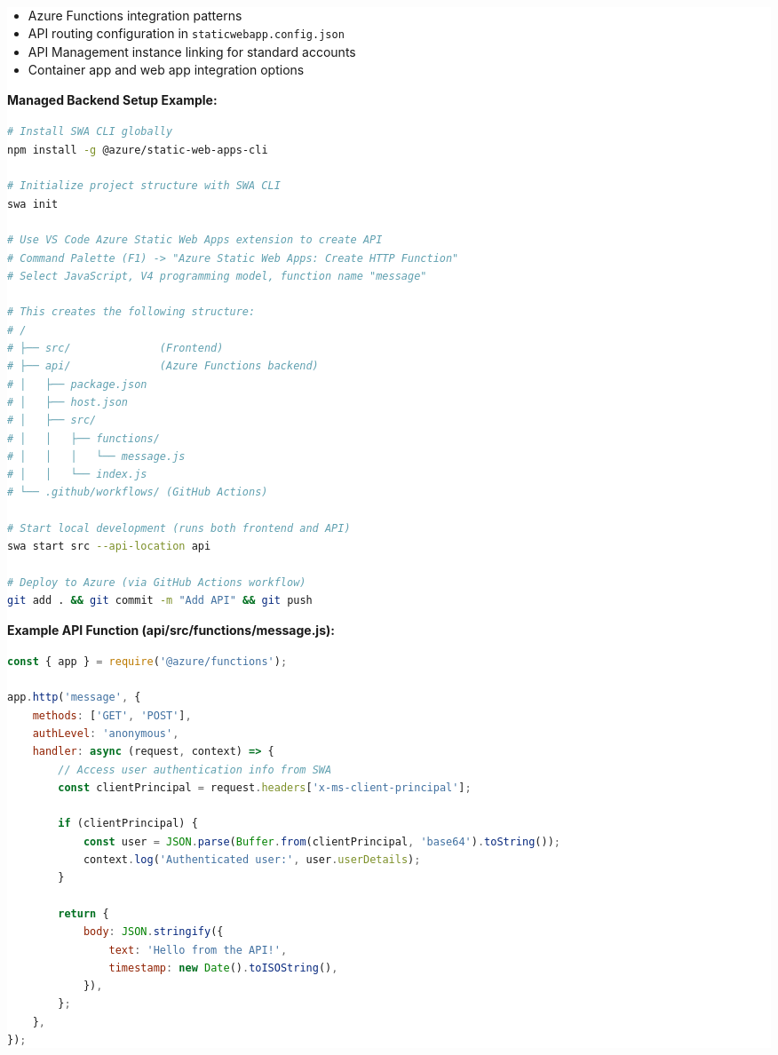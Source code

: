 - Azure Functions integration patterns
- API routing configuration in `staticwebapp.config.json`
- API Management instance linking for standard accounts
- Container app and web app integration options

**Managed Backend Setup Example:**

```bash
# Install SWA CLI globally
npm install -g @azure/static-web-apps-cli

# Initialize project structure with SWA CLI
swa init

# Use VS Code Azure Static Web Apps extension to create API
# Command Palette (F1) -> "Azure Static Web Apps: Create HTTP Function"
# Select JavaScript, V4 programming model, function name "message"

# This creates the following structure:
# /
# ├── src/              (Frontend)
# ├── api/              (Azure Functions backend)
# │   ├── package.json
# │   ├── host.json
# │   ├── src/
# │   │   ├── functions/
# │   │   │   └── message.js
# │   │   └── index.js
# └── .github/workflows/ (GitHub Actions)

# Start local development (runs both frontend and API)
swa start src --api-location api

# Deploy to Azure (via GitHub Actions workflow)
git add . && git commit -m "Add API" && git push
```

**Example API Function (api/src/functions/message.js):**

```javascript
const { app } = require('@azure/functions');

app.http('message', {
    methods: ['GET', 'POST'],
    authLevel: 'anonymous',
    handler: async (request, context) => {
        // Access user authentication info from SWA
        const clientPrincipal = request.headers['x-ms-client-principal'];

        if (clientPrincipal) {
            const user = JSON.parse(Buffer.from(clientPrincipal, 'base64').toString());
            context.log('Authenticated user:', user.userDetails);
        }

        return {
            body: JSON.stringify({
                text: 'Hello from the API!',
                timestamp: new Date().toISOString(),
            }),
        };
    },
});
```
